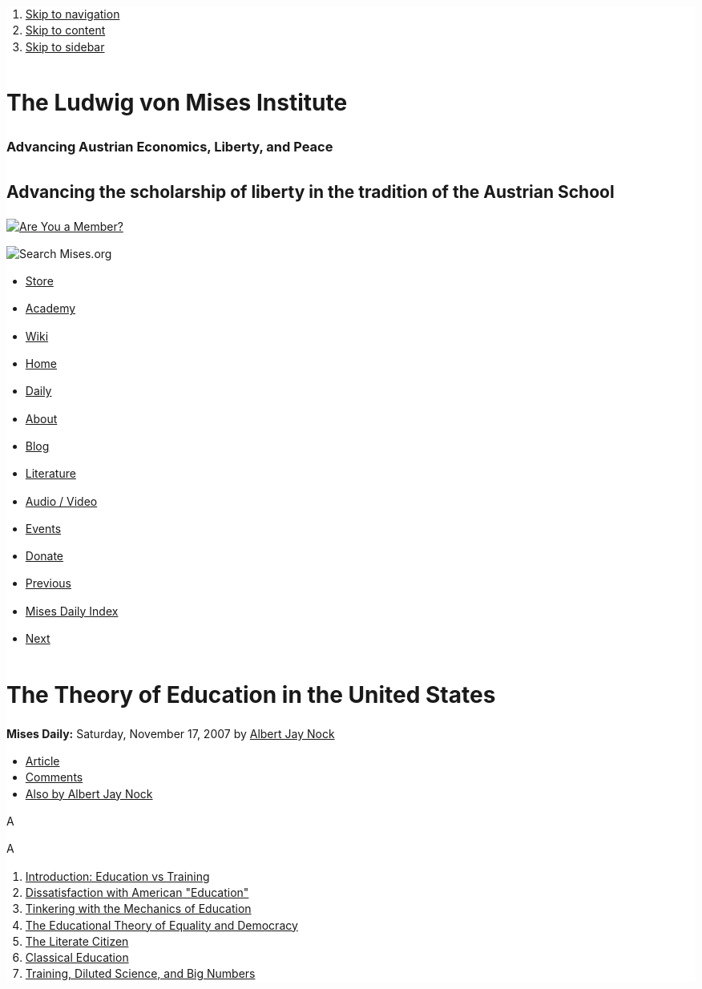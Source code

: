 1.  [Skip to navigation](#navigation)
2.  [Skip to content](#content)
3.  [Skip to sidebar](#sidebar)

[](/)

**The Ludwig von Mises Institute**
==================================

[](/)

### **Advancing Austrian Economics, Liberty, and Peace**

**Advancing the scholarship of liberty in the tradition of the Austrian School**
--------------------------------------------------------------------------------

[![Are You a
Member?](/images/Theme/images/donate3.png)](https://mises.org/donate)

![Search Mises.org](//images.mises.org/Theme/images/txt_search.gif)

-   [Store](/store/)
-   [Academy](http://academy.mises.org)
-   [Wiki](http://wiki.mises.org)

-   [Home](./)
-   [Daily](/daily/)
-   [About](/about)
-   [Blog](http://bastiat.mises.org/)
-   [Literature](/Literature)
-   [Audio / Video](/media)
-   [Events](/events/)
-   [Donate](/donate.aspx)

-   [Previous](http://mises.org/daily/2770/)
-   [Mises Daily Index](/daily/)
-   [Next](http://mises.org/daily/2772/)

The Theory of Education in the United States
============================================

**Mises Daily:** Saturday, November 17, 2007 by [Albert Jay
Nock](/daily/author/731/Albert-Jay-Nock)

-   [Article](#ArticleTab)
-   [Comments](#CommentTab)
-   [Also by Albert Jay Nock](/MisesDaily/AuthorArchive?AuthorId=731)

A

A

1.  [Introduction: Education vs Training](http://mises.org/daily/2765#I)
2.  [Dissatisfaction with American
    "Education"](http://mises.org/daily/2765#II)
3.  [Tinkering with the Mechanics of
    Education](http://mises.org/daily/2765#III)
4.  [The Educational Theory of Equality and
    Democracy](http://mises.org/daily/2765#IV)
5.  [The Literate Citizen](http://mises.org/daily/2765#V)
6.  [Classical Education](http://mises.org/daily/2765#VI)
7.  [Training, Diluted Science, and Big
    Numbers](http://mises.org/daily/2765#VII)
